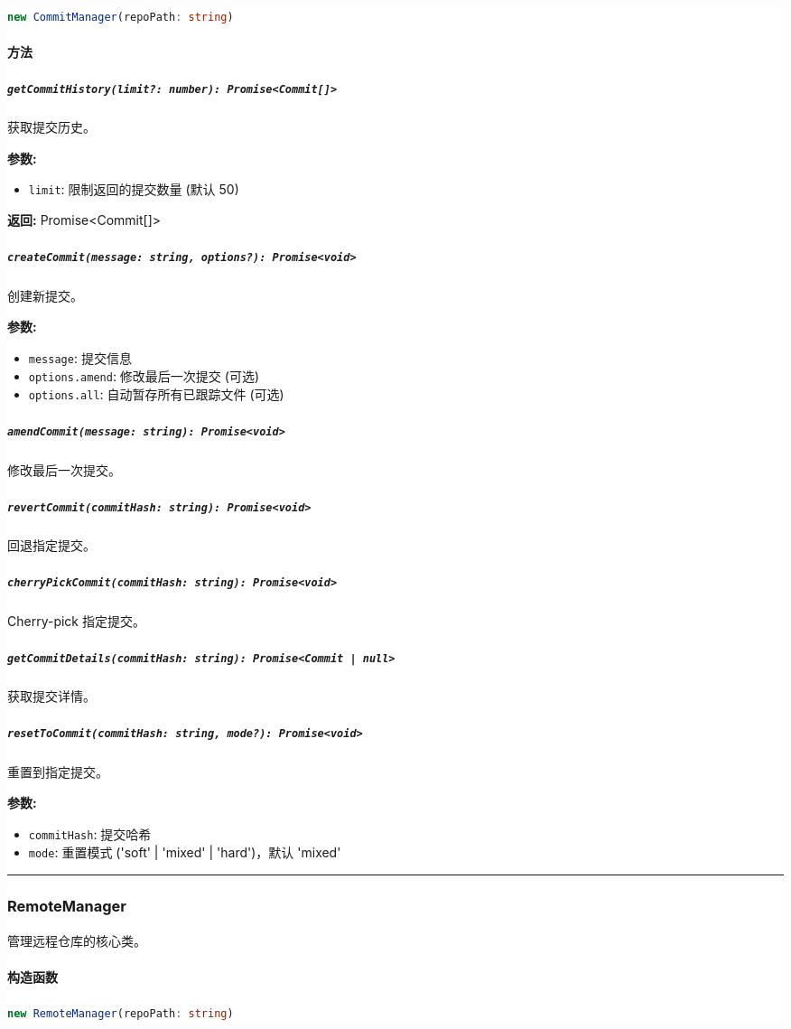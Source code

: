 ```typescript
new CommitManager(repoPath: string)
```

#### 方法

##### `getCommitHistory(limit?: number): Promise<Commit[]>`
获取提交历史。

**参数:**
- `limit`: 限制返回的提交数量 (默认 50)

**返回:** Promise<Commit[]>

##### `createCommit(message: string, options?): Promise<void>`
创建新提交。

**参数:**
- `message`: 提交信息
- `options.amend`: 修改最后一次提交 (可选)
- `options.all`: 自动暂存所有已跟踪文件 (可选)

##### `amendCommit(message: string): Promise<void>`
修改最后一次提交。

##### `revertCommit(commitHash: string): Promise<void>`
回退指定提交。

##### `cherryPickCommit(commitHash: string): Promise<void>`
Cherry-pick 指定提交。

##### `getCommitDetails(commitHash: string): Promise<Commit | null>`
获取提交详情。

##### `resetToCommit(commitHash: string, mode?): Promise<void>`
重置到指定提交。

**参数:**
- `commitHash`: 提交哈希
- `mode`: 重置模式 ('soft' | 'mixed' | 'hard')，默认 'mixed'

---

### RemoteManager

管理远程仓库的核心类。

#### 构造函数

```typescript
new RemoteManager(repoPath: string)
```
